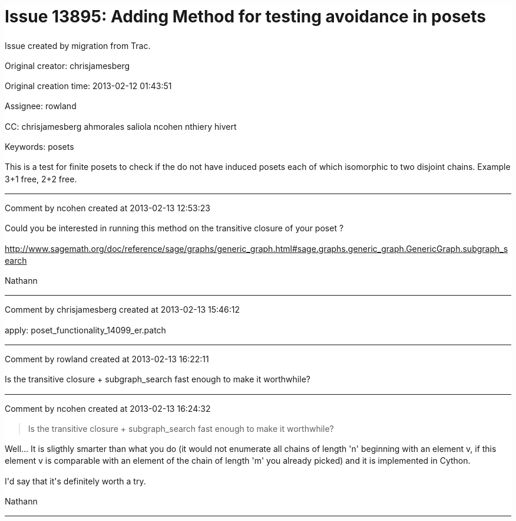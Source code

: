 # Issue 13895: Adding Method for testing avoidance in posets

Issue created by migration from Trac.

Original creator: chrisjamesberg

Original creation time: 2013-02-12 01:43:51

Assignee: rowland

CC:  chrisjamesberg ahmorales saliola ncohen nthiery hivert

Keywords: posets

This is a test for finite posets to check if the do not have induced posets each of which isomorphic to two disjoint chains. Example 3+1 free, 2+2 free.


---

Comment by ncohen created at 2013-02-13 12:53:23

Could you be interested in running this method on the transitive closure of your poset ? 

http://www.sagemath.org/doc/reference/sage/graphs/generic_graph.html#sage.graphs.generic_graph.GenericGraph.subgraph_search

Nathann


---

Comment by chrisjamesberg created at 2013-02-13 15:46:12

apply: poset_functionality_14099_er.patch


---

Comment by rowland created at 2013-02-13 16:22:11

Is the transitive closure + subgraph_search fast enough to make it worthwhile?


---

Comment by ncohen created at 2013-02-13 16:24:32

> Is the transitive closure + subgraph_search fast enough to make it worthwhile?

Well... It is sligthly smarter than what you do (it would not enumerate all chains of length 'n' beginning with an element v, if this element v is comparable with an element of the chain of length 'm' you already picked) and it is implemented in Cython.

I'd say that it's definitely worth a try.

Nathann


---
